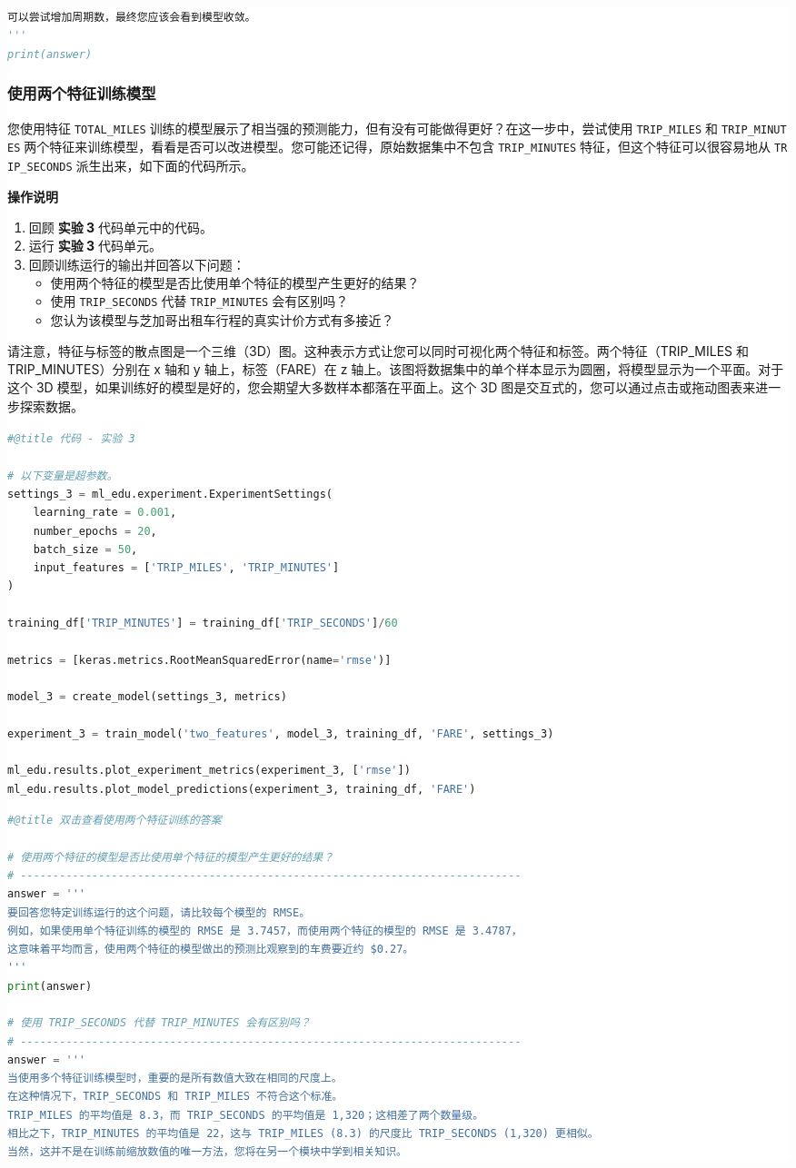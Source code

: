 ```python
可以尝试增加周期数，最终您应该会看到模型收敛。
'''
print(answer)
```

### 使用两个特征训练模型

您使用特征 `TOTAL_MILES` 训练的模型展示了相当强的预测能力，但有没有可能做得更好？在这一步中，尝试使用 `TRIP_MILES` 和 `TRIP_MINUTES` 两个特征来训练模型，看看是否可以改进模型。您可能还记得，原始数据集中不包含 `TRIP_MINUTES` 特征，但这个特征可以很容易地从 `TRIP_SECONDS` 派生出来，如下面的代码所示。

**操作说明**
1.  回顾 **实验 3** 代码单元中的代码。
2.  运行 **实验 3** 代码单元。
3.  回顾训练运行的输出并回答以下问题：
    *   使用两个特征的模型是否比使用单个特征的模型产生更好的结果？
    *   使用 `TRIP_SECONDS` 代替 `TRIP_MINUTES` 会有区别吗？
    *   您认为该模型与芝加哥出租车行程的真实计价方式有多接近？


请注意，特征与标签的散点图是一个三维（3D）图。这种表示方式让您可以同时可视化两个特征和标签。两个特征（TRIP_MILES 和 TRIP_MINUTES）分别在 x 轴和 y 轴上，标签（FARE）在 z 轴上。该图将数据集中的单个样本显示为圆圈，将模型显示为一个平面。对于这个 3D 模型，如果训练好的模型是好的，您会期望大多数样本都落在平面上。这个 3D 图是交互式的，您可以通过点击或拖动图表来进一步探索数据。

```python
#@title 代码 - 实验 3

# 以下变量是超参数。
settings_3 = ml_edu.experiment.ExperimentSettings(
    learning_rate = 0.001,
    number_epochs = 20,
    batch_size = 50,
    input_features = ['TRIP_MILES', 'TRIP_MINUTES']
)

training_df['TRIP_MINUTES'] = training_df['TRIP_SECONDS']/60

metrics = [keras.metrics.RootMeanSquaredError(name='rmse')]

model_3 = create_model(settings_3, metrics)

experiment_3 = train_model('two_features', model_3, training_df, 'FARE', settings_3)

ml_edu.results.plot_experiment_metrics(experiment_3, ['rmse'])
ml_edu.results.plot_model_predictions(experiment_3, training_df, 'FARE')
```

```python
#@title 双击查看使用两个特征训练的答案

# 使用两个特征的模型是否比使用单个特征的模型产生更好的结果？
# -----------------------------------------------------------------------------
answer = '''
要回答您特定训练运行的这个问题，请比较每个模型的 RMSE。
例如，如果使用单个特征训练的模型的 RMSE 是 3.7457，而使用两个特征的模型的 RMSE 是 3.4787，
这意味着平均而言，使用两个特征的模型做出的预测比观察到的车费要近约 $0.27。
'''
print(answer)

# 使用 TRIP_SECONDS 代替 TRIP_MINUTES 会有区别吗？
# -----------------------------------------------------------------------------
answer = '''
当使用多个特征训练模型时，重要的是所有数值大致在相同的尺度上。
在这种情况下，TRIP_SECONDS 和 TRIP_MILES 不符合这个标准。
TRIP_MILES 的平均值是 8.3，而 TRIP_SECONDS 的平均值是 1,320；这相差了两个数量级。
相比之下，TRIP_MINUTES 的平均值是 22，这与 TRIP_MILES (8.3) 的尺度比 TRIP_SECONDS (1,320) 更相似。
当然，这并不是在训练前缩放数值的唯一方法，您将在另一个模块中学到相关知识。
```